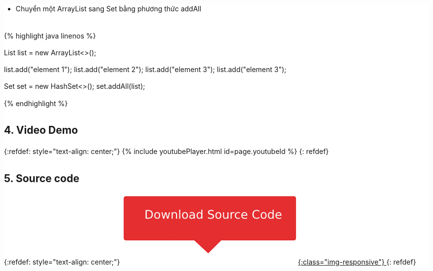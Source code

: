 - Chuyển một ArrayList sang Set bằng phương thức addAll

<br>
{% highlight java linenos %}

List<String> list      = new ArrayList<>();

list.add("element 1");
list.add("element 2");
list.add("element 3");
list.add("element 3");

Set<String> set = new HashSet<>();
set.addAll(list);

{% endhighlight %}

## **4. Video Demo**

{:refdef: style="text-align: center;"}
{% include youtubePlayer.html id=page.youtubeId %}
{: refdef}

## **5. Source code**

{:refdef: style="text-align: center;"}
<a href="https://github.com/levunguyen/Java-List" target="_blank"> ![Sourcecode ](/images/icon/githubsource.png){:class="img-responsive"} </a>
{: refdef}
















